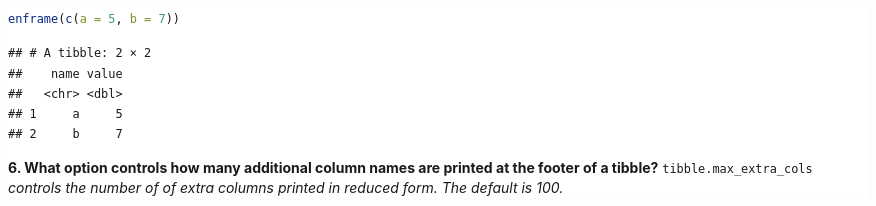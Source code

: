 ```r
enframe(c(a = 5, b = 7))
```

```
## # A tibble: 2 × 2
##    name value
##   <chr> <dbl>
## 1     a     5
## 2     b     7
```


**6. What option controls how many additional column names are printed at the footer of a tibble?** 
`tibble.max_extra_cols` _controls the number of of extra columns printed in reduced form. The default is 100._

